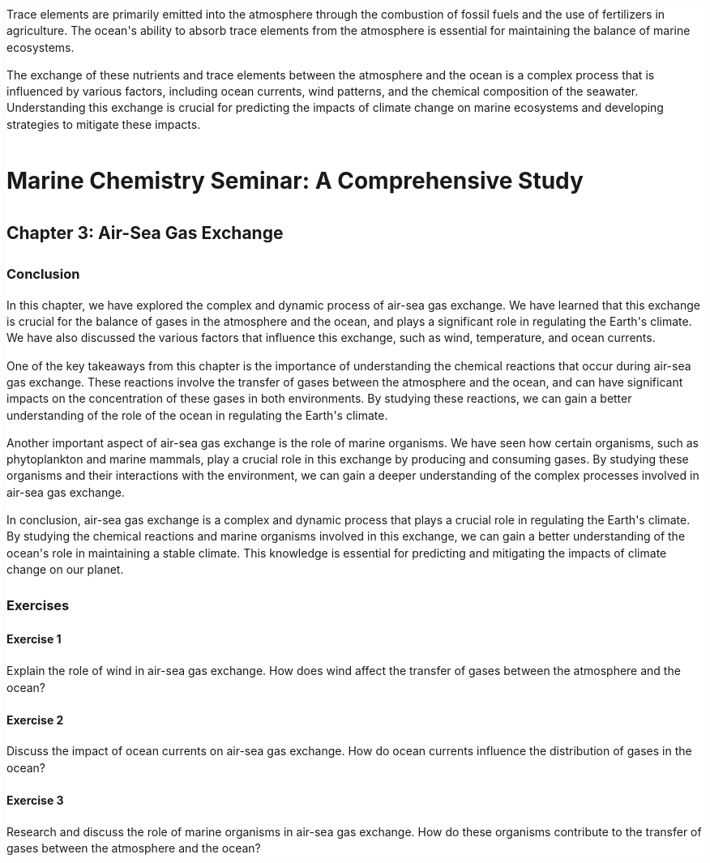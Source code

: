 Trace elements are primarily emitted into the atmosphere through the combustion of fossil fuels and the use of fertilizers in agriculture. The ocean's ability to absorb trace elements from the atmosphere is essential for maintaining the balance of marine ecosystems.

The exchange of these nutrients and trace elements between the atmosphere and the ocean is a complex process that is influenced by various factors, including ocean currents, wind patterns, and the chemical composition of the seawater. Understanding this exchange is crucial for predicting the impacts of climate change on marine ecosystems and developing strategies to mitigate these impacts.




# Marine Chemistry Seminar: A Comprehensive Study

## Chapter 3: Air-Sea Gas Exchange

### Conclusion

In this chapter, we have explored the complex and dynamic process of air-sea gas exchange. We have learned that this exchange is crucial for the balance of gases in the atmosphere and the ocean, and plays a significant role in regulating the Earth's climate. We have also discussed the various factors that influence this exchange, such as wind, temperature, and ocean currents.

One of the key takeaways from this chapter is the importance of understanding the chemical reactions that occur during air-sea gas exchange. These reactions involve the transfer of gases between the atmosphere and the ocean, and can have significant impacts on the concentration of these gases in both environments. By studying these reactions, we can gain a better understanding of the role of the ocean in regulating the Earth's climate.

Another important aspect of air-sea gas exchange is the role of marine organisms. We have seen how certain organisms, such as phytoplankton and marine mammals, play a crucial role in this exchange by producing and consuming gases. By studying these organisms and their interactions with the environment, we can gain a deeper understanding of the complex processes involved in air-sea gas exchange.

In conclusion, air-sea gas exchange is a complex and dynamic process that plays a crucial role in regulating the Earth's climate. By studying the chemical reactions and marine organisms involved in this exchange, we can gain a better understanding of the ocean's role in maintaining a stable climate. This knowledge is essential for predicting and mitigating the impacts of climate change on our planet.

### Exercises

#### Exercise 1
Explain the role of wind in air-sea gas exchange. How does wind affect the transfer of gases between the atmosphere and the ocean?

#### Exercise 2
Discuss the impact of ocean currents on air-sea gas exchange. How do ocean currents influence the distribution of gases in the ocean?

#### Exercise 3
Research and discuss the role of marine organisms in air-sea gas exchange. How do these organisms contribute to the transfer of gases between the atmosphere and the ocean?
